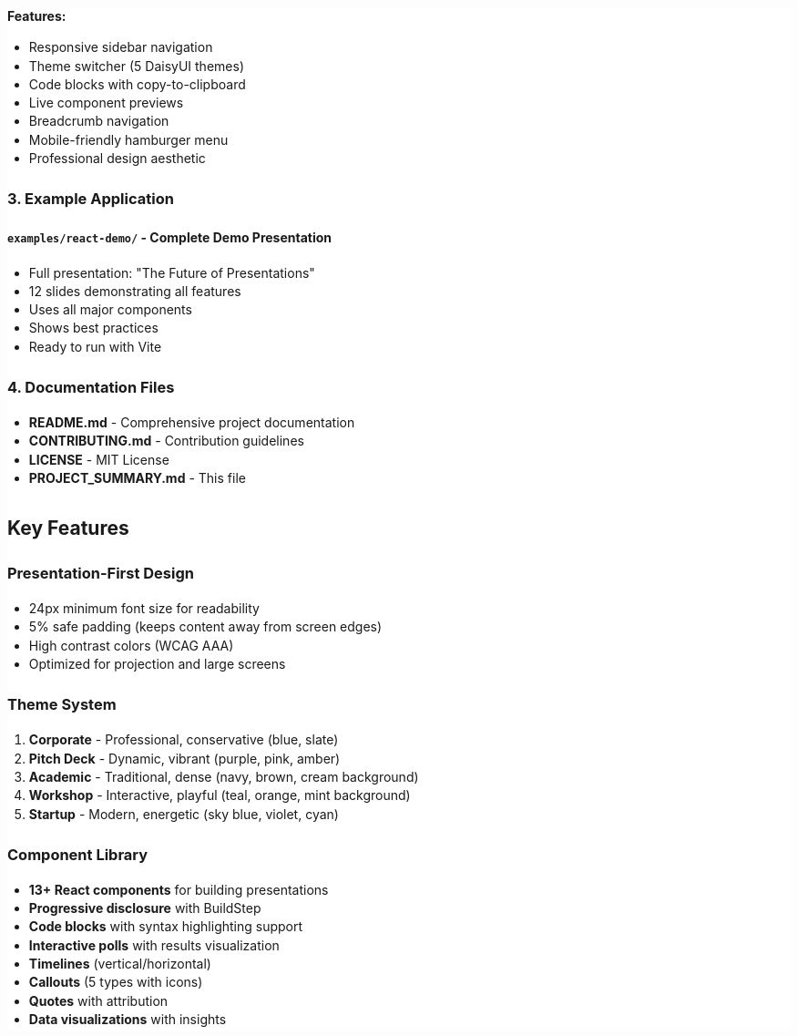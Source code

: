 **Features:**
- Responsive sidebar navigation
- Theme switcher (5 DaisyUI themes)
- Code blocks with copy-to-clipboard
- Live component previews
- Breadcrumb navigation
- Mobile-friendly hamburger menu
- Professional design aesthetic

### 3. Example Application

#### `examples/react-demo/` - Complete Demo Presentation
- Full presentation: "The Future of Presentations"
- 12 slides demonstrating all features
- Uses all major components
- Shows best practices
- Ready to run with Vite

### 4. Documentation Files

- **README.md** - Comprehensive project documentation
- **CONTRIBUTING.md** - Contribution guidelines
- **LICENSE** - MIT License
- **PROJECT_SUMMARY.md** - This file

## Key Features

### Presentation-First Design
- 24px minimum font size for readability
- 5% safe padding (keeps content away from screen edges)
- High contrast colors (WCAG AAA)
- Optimized for projection and large screens

### Theme System
1. **Corporate** - Professional, conservative (blue, slate)
2. **Pitch Deck** - Dynamic, vibrant (purple, pink, amber)
3. **Academic** - Traditional, dense (navy, brown, cream background)
4. **Workshop** - Interactive, playful (teal, orange, mint background)
5. **Startup** - Modern, energetic (sky blue, violet, cyan)

### Component Library
- **13+ React components** for building presentations
- **Progressive disclosure** with BuildStep
- **Code blocks** with syntax highlighting support
- **Interactive polls** with results visualization
- **Timelines** (vertical/horizontal)
- **Callouts** (5 types with icons)
- **Quotes** with attribution
- **Data visualizations** with insights
